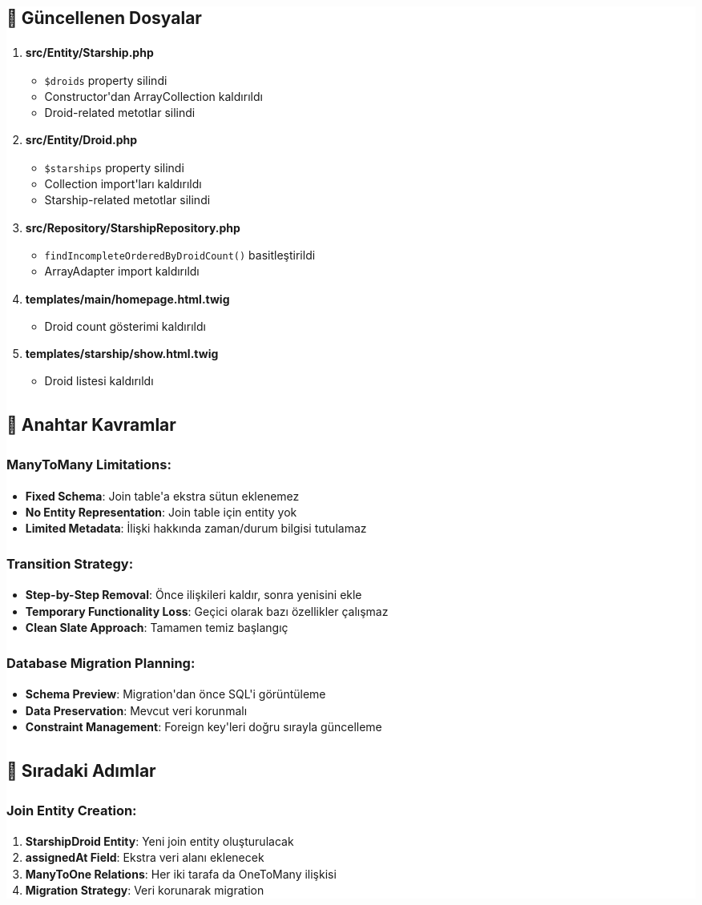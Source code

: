 ## 📁 Güncellenen Dosyalar

1. **src/Entity/Starship.php**

    - `$droids` property silindi
    - Constructor'dan ArrayCollection kaldırıldı
    - Droid-related metotlar silindi

2. **src/Entity/Droid.php**

    - `$starships` property silindi
    - Collection import'ları kaldırıldı
    - Starship-related metotlar silindi

3. **src/Repository/StarshipRepository.php**

    - `findIncompleteOrderedByDroidCount()` basitleştirildi
    - ArrayAdapter import kaldırıldı

4. **templates/main/homepage.html.twig**

    - Droid count gösterimi kaldırıldı

5. **templates/starship/show.html.twig**
    - Droid listesi kaldırıldı

## 🧠 Anahtar Kavramlar

### ManyToMany Limitations:

-   **Fixed Schema**: Join table'a ekstra sütun eklenemez
-   **No Entity Representation**: Join table için entity yok
-   **Limited Metadata**: İlişki hakkında zaman/durum bilgisi tutulamaz

### Transition Strategy:

-   **Step-by-Step Removal**: Önce ilişkileri kaldır, sonra yenisini ekle
-   **Temporary Functionality Loss**: Geçici olarak bazı özellikler çalışmaz
-   **Clean Slate Approach**: Tamamen temiz başlangıç

### Database Migration Planning:

-   **Schema Preview**: Migration'dan önce SQL'i görüntüleme
-   **Data Preservation**: Mevcut veri korunmalı
-   **Constraint Management**: Foreign key'leri doğru sırayla güncelleme

## 🎯 Sıradaki Adımlar

### Join Entity Creation:

1. **StarshipDroid Entity**: Yeni join entity oluşturulacak
2. **assignedAt Field**: Ekstra veri alanı eklenecek
3. **ManyToOne Relations**: Her iki tarafa da OneToMany ilişkisi
4. **Migration Strategy**: Veri korunarak migration
